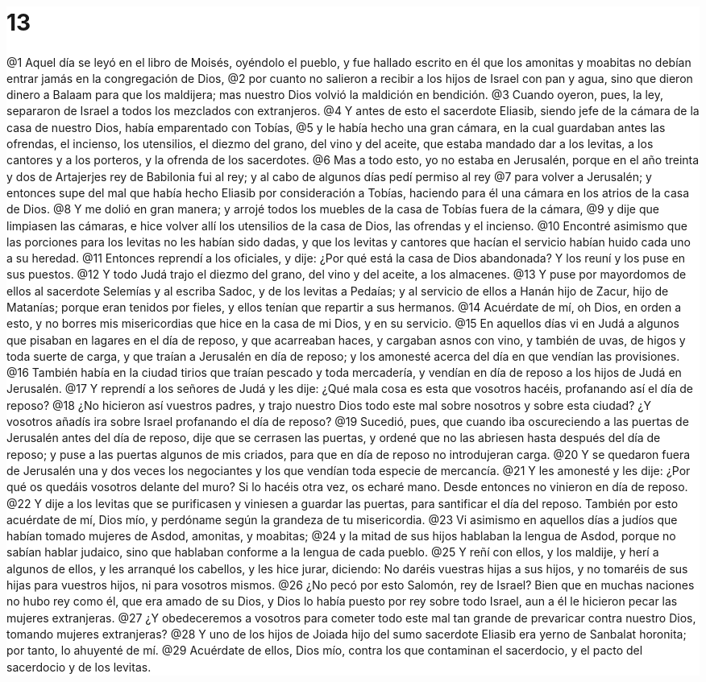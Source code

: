 # 13
@1 Aquel día se leyó en el libro de Moisés, oyéndolo el pueblo, y fue hallado escrito en él que los amonitas y moabitas no debían entrar jamás en la congregación de Dios,
@2 por cuanto no salieron a recibir a los hijos de Israel con pan y agua, sino que dieron dinero a Balaam para que los maldijera; mas nuestro Dios volvió la maldición en bendición.
@3 Cuando oyeron, pues, la ley, separaron de Israel a todos los mezclados con extranjeros.
@4 Y antes de esto el sacerdote Eliasib, siendo jefe de la cámara de la casa de nuestro Dios, había emparentado con Tobías,
@5 y le había hecho una gran cámara, en la cual guardaban antes las ofrendas, el incienso, los utensilios, el diezmo del grano, del vino y del aceite, que estaba mandado dar a los levitas, a los cantores y a los porteros, y la ofrenda de los sacerdotes.
@6 Mas a todo esto, yo no estaba en Jerusalén, porque en el año treinta y dos de Artajerjes rey de Babilonia fui al rey; y al cabo de algunos días pedí permiso al rey
@7 para volver a Jerusalén; y entonces supe del mal que había hecho Eliasib por consideración a Tobías, haciendo para él una cámara en los atrios de la casa de Dios.
@8 Y me dolió en gran manera; y arrojé todos los muebles de la casa de Tobías fuera de la cámara,
@9 y dije que limpiasen las cámaras, e hice volver allí los utensilios de la casa de Dios, las ofrendas y el incienso.
@10 Encontré asimismo que las porciones para los levitas no les habían sido dadas, y que los levitas y cantores que hacían el servicio habían huido cada uno a su heredad.
@11 Entonces reprendí a los oficiales, y dije: ¿Por qué está la casa de Dios abandonada? Y los reuní y los puse en sus puestos.
@12 Y todo Judá trajo el diezmo del grano, del vino y del aceite, a los almacenes.
@13 Y puse por mayordomos de ellos al sacerdote Selemías y al escriba Sadoc, y de los levitas a Pedaías; y al servicio de ellos a Hanán hijo de Zacur, hijo de Matanías; porque eran tenidos por fieles, y ellos tenían que repartir a sus hermanos.
@14 Acuérdate de mí, oh Dios, en orden a esto, y no borres mis misericordias que hice en la casa de mi Dios, y en su servicio.
@15 En aquellos días vi en Judá a algunos que pisaban en lagares en el día de reposo, y que acarreaban haces, y cargaban asnos con vino, y también de uvas, de higos y toda suerte de carga, y que traían a Jerusalén en día de reposo; y los amonesté acerca del día en que vendían las provisiones.
@16 También había en la ciudad tirios que traían pescado y toda mercadería, y vendían en día de reposo a los hijos de Judá en Jerusalén.
@17 Y reprendí a los señores de Judá y les dije: ¿Qué mala cosa es esta que vosotros hacéis, profanando así el día de reposo?
@18 ¿No hicieron así vuestros padres, y trajo nuestro Dios todo este mal sobre nosotros y sobre esta ciudad? ¿Y vosotros añadís ira sobre Israel profanando el día de reposo?
@19 Sucedió, pues, que cuando iba oscureciendo a las puertas de Jerusalén antes del día de reposo, dije que se cerrasen las puertas, y ordené que no las abriesen hasta después del día de reposo; y puse a las puertas algunos de mis criados, para que en día de reposo no introdujeran carga.
@20 Y se quedaron fuera de Jerusalén una y dos veces los negociantes y los que vendían toda especie de mercancía.
@21 Y les amonesté y les dije: ¿Por qué os quedáis vosotros delante del muro? Si lo hacéis otra vez, os echaré mano. Desde entonces no vinieron en día de reposo.
@22 Y dije a los levitas que se purificasen y viniesen a guardar las puertas, para santificar el día del reposo. También por esto acuérdate de mí, Dios mío, y perdóname según la grandeza de tu misericordia.
@23 Vi asimismo en aquellos días a judíos que habían tomado mujeres de Asdod, amonitas, y moabitas;
@24 y la mitad de sus hijos hablaban la lengua de Asdod, porque no sabían hablar judaico, sino que hablaban conforme a la lengua de cada pueblo.
@25 Y reñí con ellos, y los maldije, y herí a algunos de ellos, y les arranqué los cabellos, y les hice jurar, diciendo: No daréis vuestras hijas a sus hijos, y no tomaréis de sus hijas para vuestros hijos, ni para vosotros mismos.
@26 ¿No pecó por esto Salomón, rey de Israel? Bien que en muchas naciones no hubo rey como él, que era amado de su Dios, y Dios lo había puesto por rey sobre todo Israel, aun a él le hicieron pecar las mujeres extranjeras.
@27 ¿Y obedeceremos a vosotros para cometer todo este mal tan grande de prevaricar contra nuestro Dios, tomando mujeres extranjeras?
@28 Y uno de los hijos de Joiada hijo del sumo sacerdote Eliasib era yerno de Sanbalat horonita; por tanto, lo ahuyenté de mí.
@29 Acuérdate de ellos, Dios mío, contra los que contaminan el sacerdocio, y el pacto del sacerdocio y de los levitas.